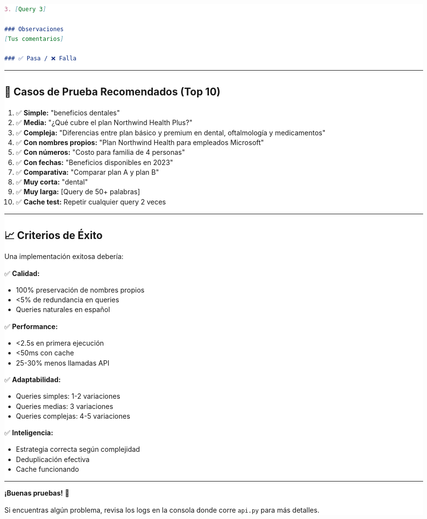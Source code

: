 ```markdown
3. [Query 3]

### Observaciones
[Tus comentarios]

### ✅ Pasa / ❌ Falla
```

---

## 🎯 Casos de Prueba Recomendados (Top 10)

1. ✅ **Simple:** "beneficios dentales"
2. ✅ **Media:** "¿Qué cubre el plan Northwind Health Plus?"
3. ✅ **Compleja:** "Diferencias entre plan básico y premium en dental, oftalmología y medicamentos"
4. ✅ **Con nombres propios:** "Plan Northwind Health para empleados Microsoft"
5. ✅ **Con números:** "Costo para familia de 4 personas"
6. ✅ **Con fechas:** "Beneficios disponibles en 2023"
7. ✅ **Comparativa:** "Comparar plan A y plan B"
8. ✅ **Muy corta:** "dental"
9. ✅ **Muy larga:** [Query de 50+ palabras]
10. ✅ **Cache test:** Repetir cualquier query 2 veces

---

## 📈 Criterios de Éxito

Una implementación exitosa debería:

✅ **Calidad:**
- 100% preservación de nombres propios
- <5% de redundancia en queries
- Queries naturales en español

✅ **Performance:**
- <2.5s en primera ejecución
- <50ms con cache
- 25-30% menos llamadas API

✅ **Adaptabilidad:**
- Queries simples: 1-2 variaciones
- Queries medias: 3 variaciones
- Queries complejas: 4-5 variaciones

✅ **Inteligencia:**
- Estrategia correcta según complejidad
- Deduplicación efectiva
- Cache funcionando

---

**¡Buenas pruebas!** 🚀

Si encuentras algún problema, revisa los logs en la consola donde corre `api.py` para más detalles.
